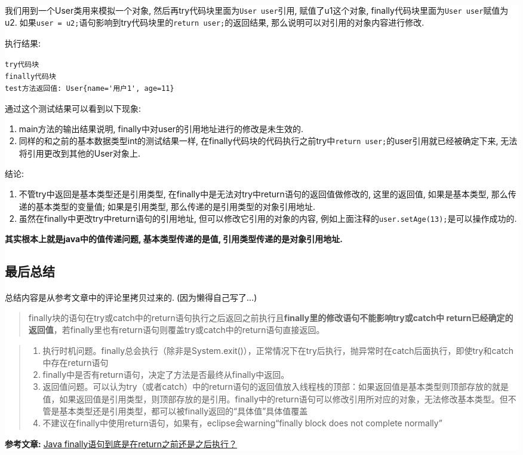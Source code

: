 我们用到一个User类用来模拟一个对象, 然后再try代码块里面为`User user`引用, 赋值了u1这个对象, finally代码块里面为`User user`赋值为u2. 如果`user = u2;`语句影响到try代码块里的`return user;`的返回结果, 那么说明可以对引用的对象内容进行修改.

执行结果:

```
try代码块
finally代码块
test方法返回值: User{name='用户1', age=11}
```



通过这个测试结果可以看到以下现象:

1. main方法的输出结果说明, finally中对user的引用地址进行的修改是未生效的.
2. 同样的和之前的基本数据类型int的测试结果一样, 在finally代码块的代码执行之前try中`return user;`的user引用就已经被确定下来, 无法将引用更改到其他的User对象上.



结论:

1. 不管try中返回是基本类型还是引用类型, 在finally中是无法对try中return语句的返回值做修改的, 这里的返回值, 如果是基本类型, 那么传递的基本类型的变量值; 如果是引用类型, 那么传递的是引用类型的对象引用地址. 
2. 虽然在finally中更改try中return语句的引用地址, 但可以修改它引用的对象的内容, 例如上面注释的`user.setAge(13);`是可以操作成功的.

**其实根本上就是java中的值传递问题, 基本类型传递的是值, 引用类型传递的是对象引用地址.**



## 最后总结



总结内容是从参考文章中的评论里拷贝过来的. (因为懒得自己写了...)



>  finally块的语句在try或catch中的return语句执行之后返回之前执行且**finally里的修改语句不能影响try或catch中 return已经确定的返回值**，若finally里也有return语句则覆盖try或catch中的return语句直接返回。



> 1. 执行时机问题。finally总会执行（除非是System.exit()），正常情况下在try后执行，抛异常时在catch后面执行，即使try和catch中存在return语句
> 2. finally中是否有return语句，决定了方法是否最终从finally中返回。
> 3. 返回值问题。可以认为try（或者catch）中的return语句的返回值放入线程栈的顶部：如果返回值是基本类型则顶部存放的就是值，如果返回值是引用类型，则顶部存放的是引用。finally中的return语句可以修改引用所对应的对象，无法修改基本类型。但不管是基本类型还是引用类型，都可以被finally返回的“具体值”具体值覆盖 
> 4. 不建议在finally中使用return语句，如果有，eclipse会warning“finally block does not complete normally”







**参考文章:** 
[Java finally语句到底是在return之前还是之后执行？](https://www.cnblogs.com/lanxuezaipiao/p/3440471.html)
